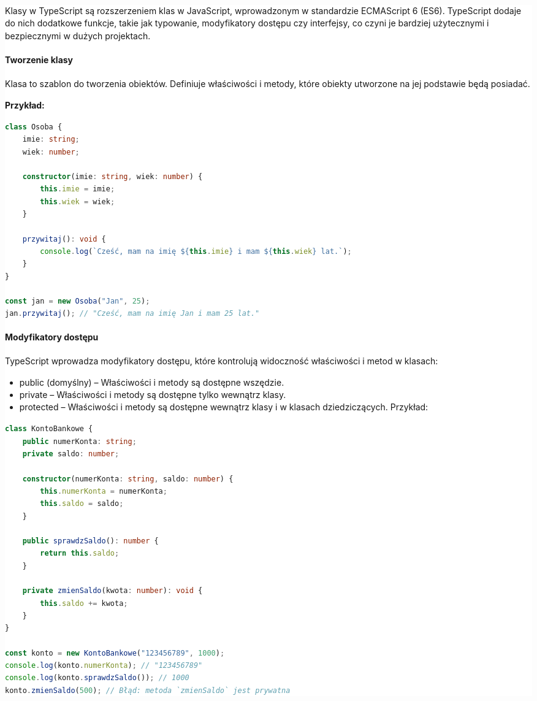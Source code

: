 Klasy w TypeScript są rozszerzeniem klas w JavaScript, wprowadzonym w standardzie ECMAScript 6 (ES6). TypeScript dodaje do nich dodatkowe funkcje, takie jak typowanie, modyfikatory dostępu czy interfejsy, co czyni je bardziej użytecznymi i bezpiecznymi w dużych projektach.

#### Tworzenie klasy

Klasa to szablon do tworzenia obiektów. Definiuje właściwości i metody, które obiekty utworzone na jej podstawie będą posiadać.

**Przykład:**
```typescript
class Osoba {
    imie: string;
    wiek: number;

    constructor(imie: string, wiek: number) {
        this.imie = imie;
        this.wiek = wiek;
    }

    przywitaj(): void {
        console.log(`Cześć, mam na imię ${this.imie} i mam ${this.wiek} lat.`);
    }
}

const jan = new Osoba("Jan", 25);
jan.przywitaj(); // "Cześć, mam na imię Jan i mam 25 lat."
```
#### Modyfikatory dostępu
TypeScript wprowadza modyfikatory dostępu, które kontrolują widoczność właściwości i metod w klasach:

- public (domyślny) – Właściwości i metody są dostępne wszędzie.
- private – Właściwości i metody są dostępne tylko wewnątrz klasy.
- protected – Właściwości i metody są dostępne wewnątrz klasy i w klasach dziedziczących.
Przykład:

```typescript
class KontoBankowe {
    public numerKonta: string;
    private saldo: number;

    constructor(numerKonta: string, saldo: number) {
        this.numerKonta = numerKonta;
        this.saldo = saldo;
    }

    public sprawdzSaldo(): number {
        return this.saldo;
    }

    private zmienSaldo(kwota: number): void {
        this.saldo += kwota;
    }
}

const konto = new KontoBankowe("123456789", 1000);
console.log(konto.numerKonta); // "123456789"
console.log(konto.sprawdzSaldo()); // 1000
konto.zmienSaldo(500); // Błąd: metoda `zmienSaldo` jest prywatna

```
